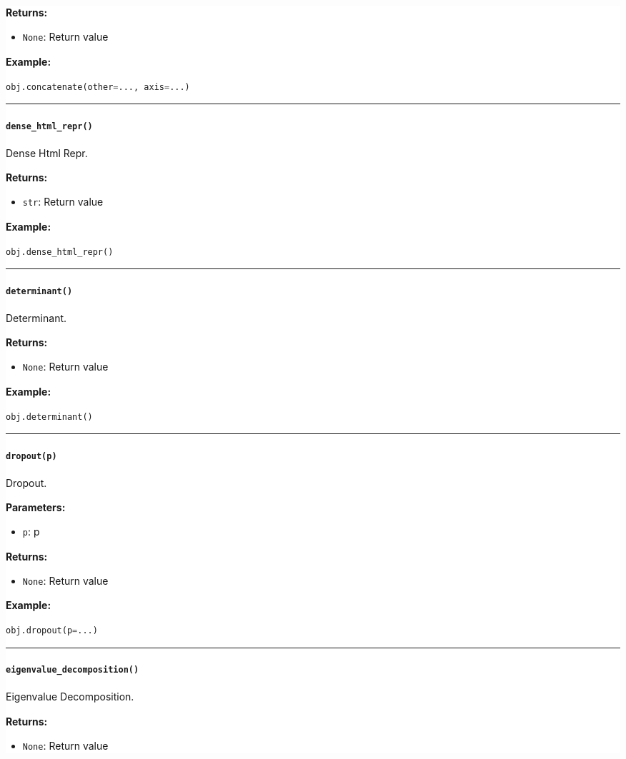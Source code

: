 **Returns:**
- `None`: Return value

**Example:**
```python
obj.concatenate(other=..., axis=...)
```

---

#### `dense_html_repr()`

Dense Html Repr.

**Returns:**
- `str`: Return value

**Example:**
```python
obj.dense_html_repr()
```

---

#### `determinant()`

Determinant.

**Returns:**
- `None`: Return value

**Example:**
```python
obj.determinant()
```

---

#### `dropout(p)`

Dropout.

**Parameters:**
- `p`: p

**Returns:**
- `None`: Return value

**Example:**
```python
obj.dropout(p=...)
```

---

#### `eigenvalue_decomposition()`

Eigenvalue Decomposition.

**Returns:**
- `None`: Return value

